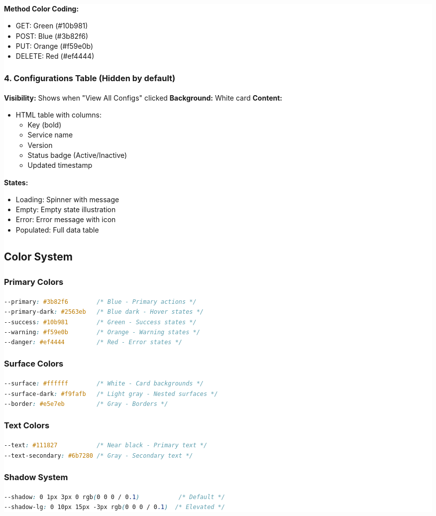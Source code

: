 **Method Color Coding:**
- GET: Green (#10b981)
- POST: Blue (#3b82f6)
- PUT: Orange (#f59e0b)
- DELETE: Red (#ef4444)

### 4. Configurations Table (Hidden by default)
**Visibility:** Shows when "View All Configs" clicked
**Background:** White card
**Content:**
- HTML table with columns:
  - Key (bold)
  - Service name
  - Version
  - Status badge (Active/Inactive)
  - Updated timestamp

**States:**
- Loading: Spinner with message
- Empty: Empty state illustration
- Error: Error message with icon
- Populated: Full data table

## Color System

### Primary Colors
```css
--primary: #3b82f6        /* Blue - Primary actions */
--primary-dark: #2563eb   /* Blue dark - Hover states */
--success: #10b981        /* Green - Success states */
--warning: #f59e0b        /* Orange - Warning states */
--danger: #ef4444         /* Red - Error states */
```

### Surface Colors
```css
--surface: #ffffff        /* White - Card backgrounds */
--surface-dark: #f9fafb   /* Light gray - Nested surfaces */
--border: #e5e7eb         /* Gray - Borders */
```

### Text Colors
```css
--text: #111827           /* Near black - Primary text */
--text-secondary: #6b7280 /* Gray - Secondary text */
```

### Shadow System
```css
--shadow: 0 1px 3px 0 rgb(0 0 0 / 0.1)           /* Default */
--shadow-lg: 0 10px 15px -3px rgb(0 0 0 / 0.1)  /* Elevated */
```
